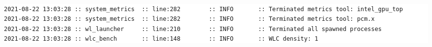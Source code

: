 ```
2021-08-22 13:03:28 :: system_metrics  :: line:282        :: INFO       :: Terminated metrics tool: intel_gpu_top
2021-08-22 13:03:28 :: system_metrics  :: line:282        :: INFO       :: Terminated metrics tool: pcm.x
2021-08-22 13:03:28 :: wl_launcher     :: line:210        :: INFO       :: Terminated all spawned processes
2021-08-22 13:03:28 :: wlc_bench       :: line:148        :: INFO       :: WLC density: 1

```